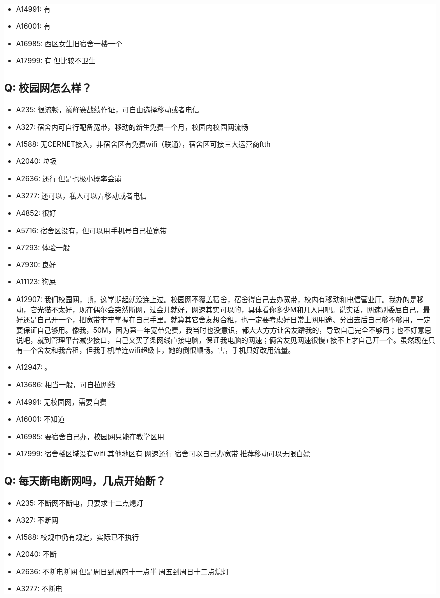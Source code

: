 - A14991: 有

- A16001: 有

- A16985: 西区女生旧宿舍一楼一个

- A17999: 有 但比较不卫生

## Q: 校园网怎么样？

- A235: 很流畅，巅峰赛战绩作证，可自由选择移动或者电信

- A327: 宿舍内可自行配备宽带，移动的新生免费一个月，校园内校园网流畅

- A1588: 无CERNET接入，非宿舍区有免费wifi（联通），宿舍区可接三大运营商ftth

- A2040: 垃圾

- A2636: 还行 但是也极小概率会崩

- A3277: 还可以，私人可以弄移动或者电信

- A4852: 很好

- A5716: 宿舍区没有，但可以用手机号自己拉宽带

- A7293: 体验一般

- A7930: 良好

- A11123: 狗屎

- A12907: 我们校园网，嘶，这学期起就没连上过。校园网不覆盖宿舍，宿舍得自己去办宽带，校内有移动和电信营业厅。我办的是移动，它光猫不太好，现在偶尔会突然断网，过会儿就好，网速其实可以的，具体看你多少M和几人用吧。说实话，网速别委屈自己，最好还是自己开一个，把宽带牢牢掌握在自己手里。就算其它舍友想合租，也一定要考虑好日常上网用途、分出去后自己够不够用，一定要保证自己够用。像我，50M，因为第一年宽带免费，我当时也没意识，都大大方方让舍友蹭我的，导致自己完全不够用；也不好意思说吧，就到管理平台减少接口，自己又买了条网线直接电脑，保证我电脑的网速；俩舍友见网速很慢+接不上才自己开一个。虽然现在只有一个舍友和我合租，但我手机单连wifi超级卡，她的倒很顺畅。害，手机只好改用流量。

- A12947: 。

- A13686: 相当一般，可自拉网线

- A14991: 无校园网，需要自费

- A16001: 不知道

- A16985: 要宿舍自己办，校园网只能在教学区用

- A17999: 宿舍楼区域没有wifi 其他地区有 网速还行 宿舍可以自己办宽带 推荐移动可以无限白嫖

## Q: 每天断电断网吗，几点开始断？

- A235: 不断网不断电，只要求十二点熄灯

- A327: 不断网

- A1588: 校规中仍有规定，实际已不执行

- A2040: 不断

- A2636: 不断电断网 但是周日到周四十一点半 周五到周日十二点熄灯

- A3277: 不断电
